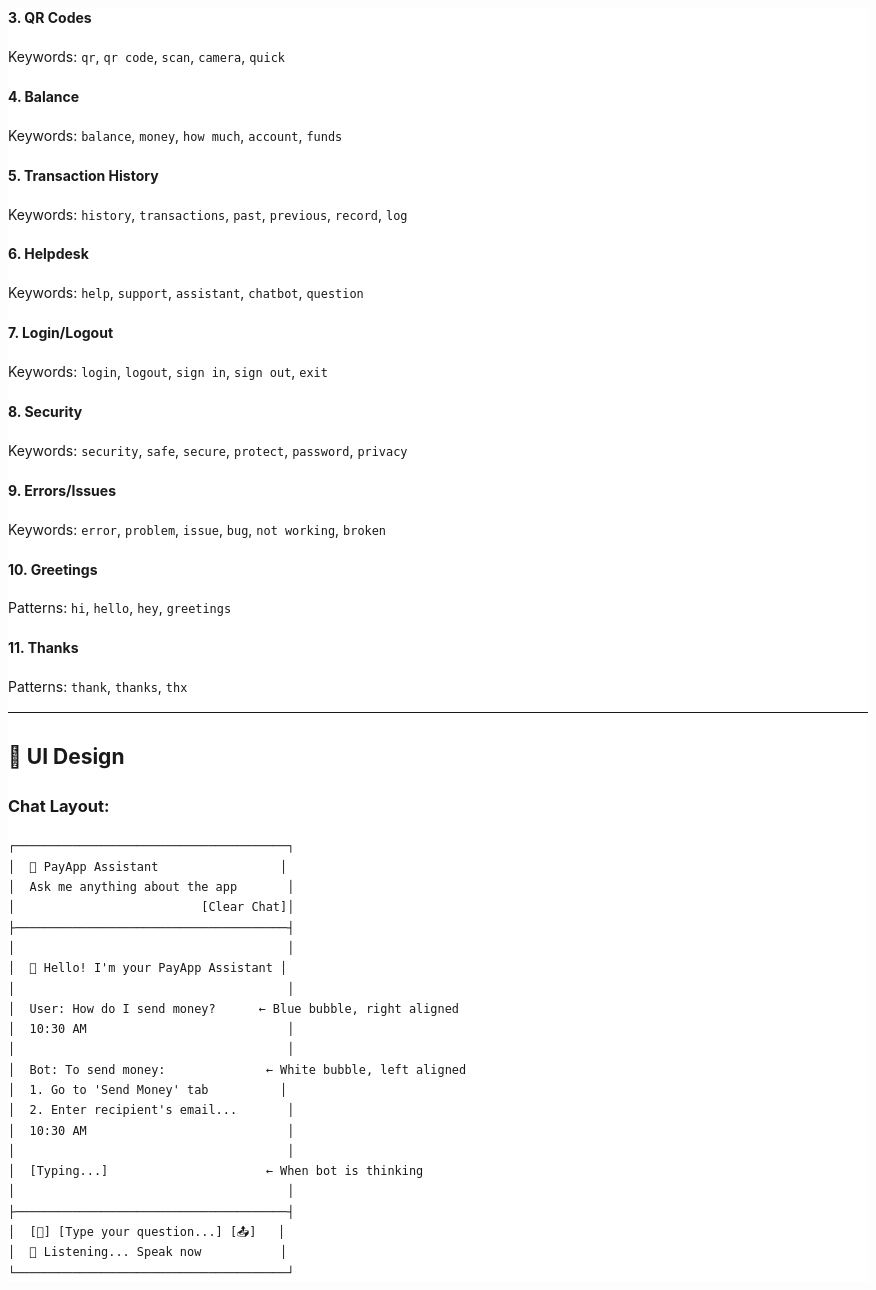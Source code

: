 #### **3. QR Codes**
Keywords: `qr`, `qr code`, `scan`, `camera`, `quick`

#### **4. Balance**
Keywords: `balance`, `money`, `how much`, `account`, `funds`

#### **5. Transaction History**
Keywords: `history`, `transactions`, `past`, `previous`, `record`, `log`

#### **6. Helpdesk**
Keywords: `help`, `support`, `assistant`, `chatbot`, `question`

#### **7. Login/Logout**
Keywords: `login`, `logout`, `sign in`, `sign out`, `exit`

#### **8. Security**
Keywords: `security`, `safe`, `secure`, `protect`, `password`, `privacy`

#### **9. Errors/Issues**
Keywords: `error`, `problem`, `issue`, `bug`, `not working`, `broken`

#### **10. Greetings**
Patterns: `hi`, `hello`, `hey`, `greetings`

#### **11. Thanks**
Patterns: `thank`, `thanks`, `thx`

---

## 🎨 UI Design

### **Chat Layout:**

```
┌──────────────────────────────────────┐
│  🎯 PayApp Assistant                 │
│  Ask me anything about the app       │
│                          [Clear Chat]│
├──────────────────────────────────────┤
│                                      │
│  👋 Hello! I'm your PayApp Assistant │
│                                      │
│  User: How do I send money?      ← Blue bubble, right aligned
│  10:30 AM                            │
│                                      │
│  Bot: To send money:              ← White bubble, left aligned
│  1. Go to 'Send Money' tab          │
│  2. Enter recipient's email...       │
│  10:30 AM                            │
│                                      │
│  [Typing...]                      ← When bot is thinking
│                                      │
├──────────────────────────────────────┤
│  [🎤] [Type your question...] [📤]   │
│  🎤 Listening... Speak now           │
└──────────────────────────────────────┘
```
